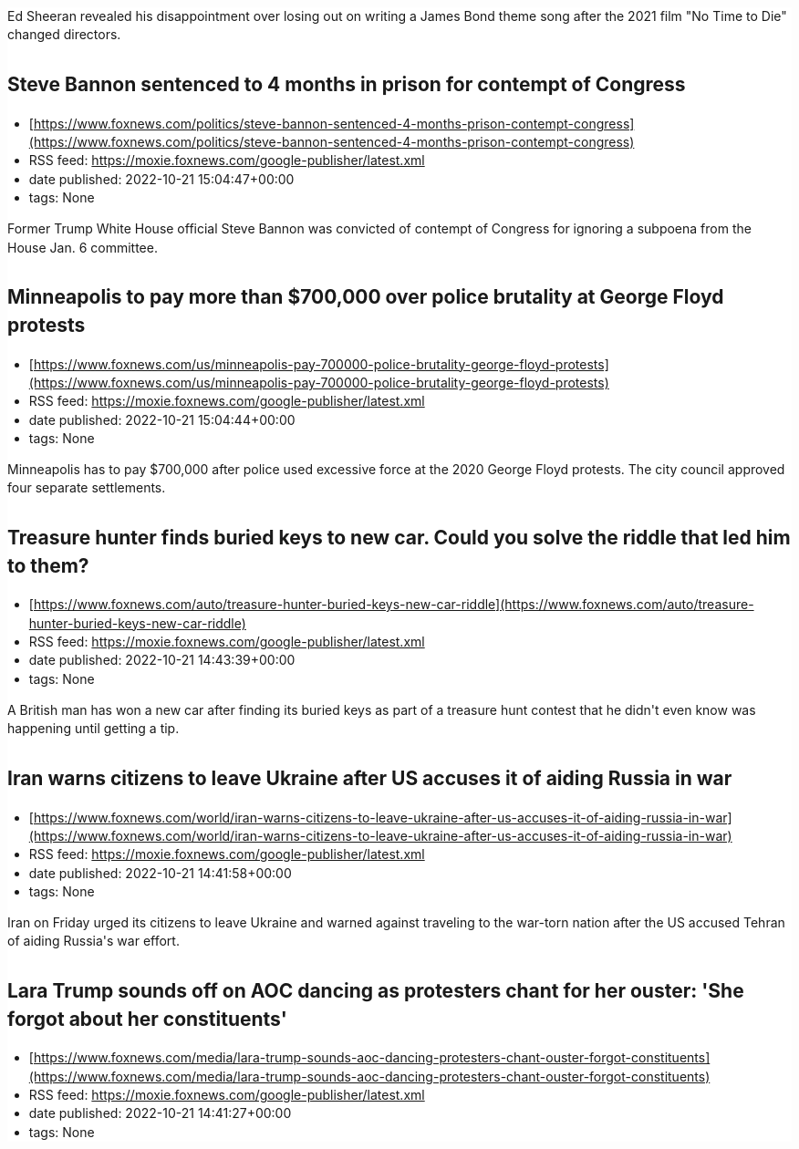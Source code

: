 Ed Sheeran revealed his disappointment over losing out on writing a James Bond theme song after the 2021 film "No Time to Die" changed directors.

## Steve Bannon sentenced to 4 months in prison for contempt of Congress
 - [https://www.foxnews.com/politics/steve-bannon-sentenced-4-months-prison-contempt-congress](https://www.foxnews.com/politics/steve-bannon-sentenced-4-months-prison-contempt-congress)
 - RSS feed: https://moxie.foxnews.com/google-publisher/latest.xml
 - date published: 2022-10-21 15:04:47+00:00
 - tags: None

Former Trump White House official Steve Bannon was convicted of contempt of Congress for ignoring a subpoena from the House Jan. 6 committee.

## Minneapolis to pay more than $700,000 over police brutality at George Floyd protests
 - [https://www.foxnews.com/us/minneapolis-pay-700000-police-brutality-george-floyd-protests](https://www.foxnews.com/us/minneapolis-pay-700000-police-brutality-george-floyd-protests)
 - RSS feed: https://moxie.foxnews.com/google-publisher/latest.xml
 - date published: 2022-10-21 15:04:44+00:00
 - tags: None

Minneapolis has to pay $700,000 after police used excessive force at the 2020 George Floyd protests. The city council approved four separate settlements.

## Treasure hunter finds buried keys to new car. Could you solve the riddle that led him to them?
 - [https://www.foxnews.com/auto/treasure-hunter-buried-keys-new-car-riddle](https://www.foxnews.com/auto/treasure-hunter-buried-keys-new-car-riddle)
 - RSS feed: https://moxie.foxnews.com/google-publisher/latest.xml
 - date published: 2022-10-21 14:43:39+00:00
 - tags: None

A British man has won a new car after finding its buried keys as part of a treasure hunt contest that he didn't even know was happening until getting a tip.

## Iran warns citizens to leave Ukraine after US accuses it of aiding Russia in war
 - [https://www.foxnews.com/world/iran-warns-citizens-to-leave-ukraine-after-us-accuses-it-of-aiding-russia-in-war](https://www.foxnews.com/world/iran-warns-citizens-to-leave-ukraine-after-us-accuses-it-of-aiding-russia-in-war)
 - RSS feed: https://moxie.foxnews.com/google-publisher/latest.xml
 - date published: 2022-10-21 14:41:58+00:00
 - tags: None

Iran on Friday urged its citizens to leave Ukraine and warned against traveling to the war-torn nation after the US accused Tehran of aiding Russia's war effort.

## Lara Trump sounds off on AOC dancing as protesters chant for her ouster: 'She forgot about her constituents'
 - [https://www.foxnews.com/media/lara-trump-sounds-aoc-dancing-protesters-chant-ouster-forgot-constituents](https://www.foxnews.com/media/lara-trump-sounds-aoc-dancing-protesters-chant-ouster-forgot-constituents)
 - RSS feed: https://moxie.foxnews.com/google-publisher/latest.xml
 - date published: 2022-10-21 14:41:27+00:00
 - tags: None
